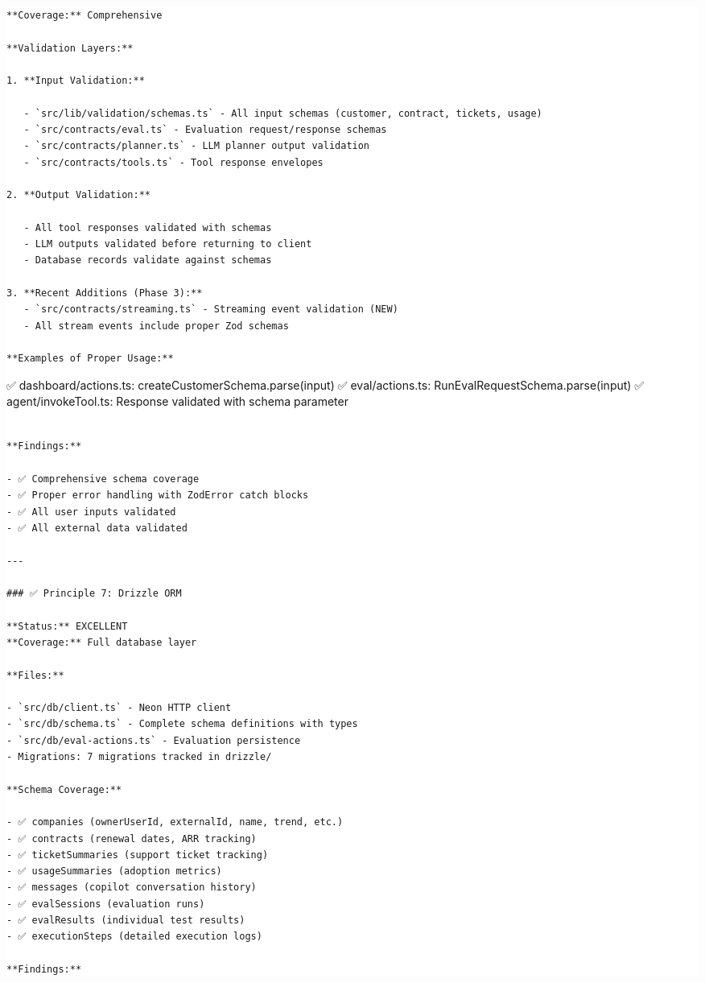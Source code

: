 ```
**Coverage:** Comprehensive

**Validation Layers:**

1. **Input Validation:**

   - `src/lib/validation/schemas.ts` - All input schemas (customer, contract, tickets, usage)
   - `src/contracts/eval.ts` - Evaluation request/response schemas
   - `src/contracts/planner.ts` - LLM planner output validation
   - `src/contracts/tools.ts` - Tool response envelopes

2. **Output Validation:**

   - All tool responses validated with schemas
   - LLM outputs validated before returning to client
   - Database records validate against schemas

3. **Recent Additions (Phase 3):**
   - `src/contracts/streaming.ts` - Streaming event validation (NEW)
   - All stream events include proper Zod schemas

**Examples of Proper Usage:**

```
✅ dashboard/actions.ts: createCustomerSchema.parse(input)
✅ eval/actions.ts: RunEvalRequestSchema.parse(input)
✅ agent/invokeTool.ts: Response validated with schema parameter
```

**Findings:**

- ✅ Comprehensive schema coverage
- ✅ Proper error handling with ZodError catch blocks
- ✅ All user inputs validated
- ✅ All external data validated

---

### ✅ Principle 7: Drizzle ORM

**Status:** EXCELLENT  
**Coverage:** Full database layer

**Files:**

- `src/db/client.ts` - Neon HTTP client
- `src/db/schema.ts` - Complete schema definitions with types
- `src/db/eval-actions.ts` - Evaluation persistence
- Migrations: 7 migrations tracked in drizzle/

**Schema Coverage:**

- ✅ companies (ownerUserId, externalId, name, trend, etc.)
- ✅ contracts (renewal dates, ARR tracking)
- ✅ ticketSummaries (support ticket tracking)
- ✅ usageSummaries (adoption metrics)
- ✅ messages (copilot conversation history)
- ✅ evalSessions (evaluation runs)
- ✅ evalResults (individual test results)
- ✅ executionSteps (detailed execution logs)

**Findings:**

```